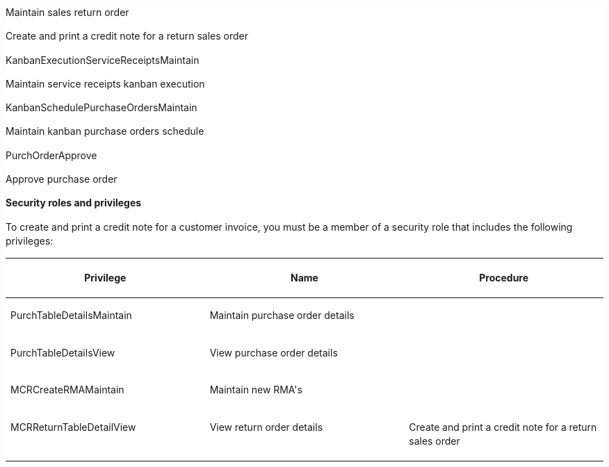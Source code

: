 <td><p>Maintain sales return order</p></td>
<td><p>Create and print a credit note for a return sales order</p></td>
</tr>
<tr class="odd">
<td><p>KanbanExecutionServiceReceiptsMaintain</p></td>
<td><p>Maintain service receipts kanban execution</p></td>
<td><p></p></td>
</tr>
<tr class="even">
<td><p>KanbanSchedulePurchaseOrdersMaintain</p></td>
<td><p>Maintain kanban purchase orders schedule</p></td>
<td><p></p></td>
</tr>
<tr class="odd">
<td><p>PurchOrderApprove</p></td>
<td><p>Approve purchase order</p></td>
<td><p></p></td>
</tr>
</tbody>
</table>

</div></td>
</tr>
<tr class="odd">
<td><p><strong>Security roles and privileges</strong></p></td>
<td><p>To create and print a credit note for a customer invoice, you must be a member of a security role that includes the following privileges:</p>
<div class="caption">

</div>
<div class="tableSection">
<table>
<colgroup>
<col style="width: 33%" />
<col style="width: 33%" />
<col style="width: 33%" />
</colgroup>
<thead>
<tr class="header">
<th><p>Privilege</p></th>
<th><p>Name</p></th>
<th><p>Procedure</p></th>
</tr>
</thead>
<tbody>
<tr class="odd">
<td><p>PurchTableDetailsMaintain</p></td>
<td><p>Maintain purchase order details</p></td>
<td><p></p></td>
</tr>
<tr class="even">
<td><p>PurchTableDetailsView</p></td>
<td><p>View purchase order details</p></td>
<td><p></p></td>
</tr>
<tr class="odd">
<td><p>MCRCreateRMAMaintain</p></td>
<td><p>Maintain new RMA's</p></td>
<td><p></p></td>
</tr>
<tr class="even">
<td><p>MCRReturnTableDetailView</p></td>
<td><p>View return order details</p></td>
<td><p>Create and print a credit note for a return sales order</p></td>
